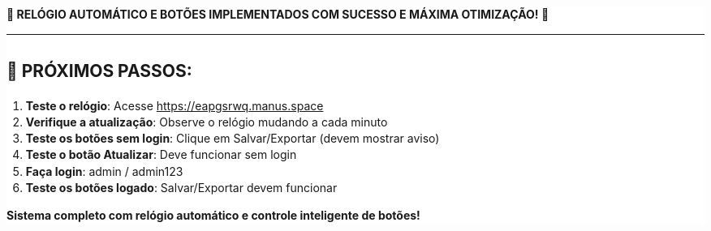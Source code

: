 **🎉 RELÓGIO AUTOMÁTICO E BOTÕES IMPLEMENTADOS COM SUCESSO E MÁXIMA OTIMIZAÇÃO! 🎉**

---

## 🚀 **PRÓXIMOS PASSOS:**

1. **Teste o relógio**: Acesse https://eapgsrwq.manus.space
2. **Verifique a atualização**: Observe o relógio mudando a cada minuto
3. **Teste os botões sem login**: Clique em Salvar/Exportar (devem mostrar aviso)
4. **Teste o botão Atualizar**: Deve funcionar sem login
5. **Faça login**: admin / admin123
6. **Teste os botões logado**: Salvar/Exportar devem funcionar

**Sistema completo com relógio automático e controle inteligente de botões!**

